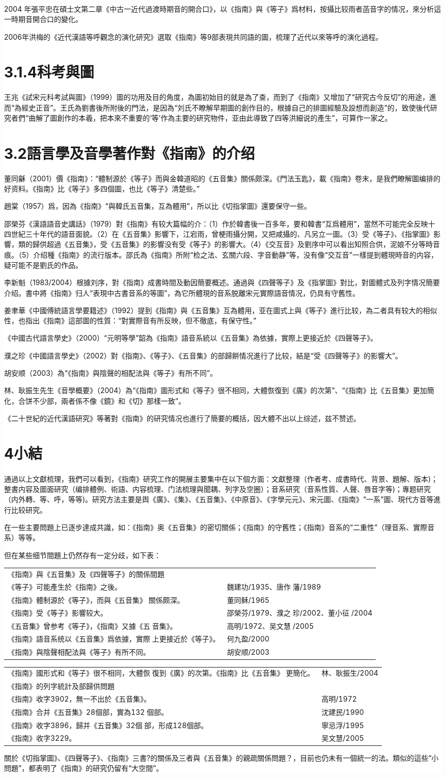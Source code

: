 2004 年張平忠在碩士文第二章《中古一近代過渡時期音的開合口》，以《指南》與《等子》爲材料，按攝比较雨者菡音字的情况，來分析這一時期音開合口的變化。  

2006年洪梅的《近代漢語等呼觀念的演化研究》選取《指南》等9部表現共同語的圖，梳理了近代以來等呼的演化過程。  

# 3.1.4科考與圖  

王兆《試宋元科考試與圖》（1999）圖的功用及目的角度，為圖初始目的就是為了查，而到了《指南》又增加了“研究古今反切”的用途，進而“為經史正音”。王氏為劉書後所附後的門法，是因為“刘氏不瞭解早期圖的創作目的，根據自己的排圖經驗及設想而創造”的，致使後代研究者們“曲解了圖創作的本羲，把本來不重要的‘等’作為主要的研究物件，亚由此導致了四等洪細说的產生”，可算作一家之。  

# 3.2語言學及音學著作對《指南》的介绍  

董同龢（2001）價《指南》：“體制源於《等子》而與金韓道昭的《五音集》關係颇深。《門法玉匙》，載《指南》卷末，是我們瞭解圖编排的好资料。《指南》比《等子》多四個圖，也比《等子》清楚些。”  

趙棠（1957）爲，因為《指南》“與韓氏五音集，互為體用”，所以比《切指掌圖》還要保守一些。  

邵榮芬《漢語語音史講話》（1979）對《指南》有较大篇幅的介：（1）作於韓書後一百多年，要和韓書“互爲體用”，當然不可能完全反映十四世紀三十年代的語音面貌。（2）在《五音集》影響下，江宕雨，曾梗雨攝分開，又把咸攝的、凡另立一圖。（3）受《等子》、《指掌圖》影響，類的歸供超過《五音集》，受《五音集》的影響没有受《等子》的影響大。（4）《交互音》及劉序中可以看出知照合供，泥娘不分等時音痕。（5）介绍種《指南》的流行版本。邵氏為《指南》所附“检之法、玄關六段、字音動静”等，没有像“交互音”一樣提到體現時音的内容，疑可能不是劉氏的作品。  

李新魁（1983/2004）根據刘序，對《指南》成書時間及動因簡要概述。通過與《四聲等子》及《指掌圖》對比，對圖體式及列字情况簡要介绍。書中將《指南》归人“表現中古書音系的等圖”，為它所體現的音系脱離宋元實際語音情况，仍具有守舊性。  

姜聿華《中國傅統語言學要籍述》（1992）提到《指南》與《五音集》互為體用，亚在圖式上與《等子》進行比较，為二者具有较大的相似性，也指出《指南》這部圖的性質：“對實際音有所反映，但不徹底，有保守性。”  

《中國古代語言學史》（2000）“元明等學”韶為《指南》語音系統以《五音集》為依據，實際上更接近於《四聲等子》。  

濮之珍《中國語言學史》（2002）對《指南》、《等子》、《五音集》的部歸餠情况進行了比较，結是“受《四聲等子》的影響大”。  

胡安顺（2003）為“《指南》與陰聲的相配法與《等子》有所不同”。  

林、耿振生先生《音學概要》（2004）為“《指南》圖形式和《等子》很不相同，大體恢復到《廣》的次第”、“《指南》比《五音集》更加簡化，合饼不少部，兩者係不像《鏡》和《切》那樣一致”。  

《二十世紀的近代漢語研究》等著對《指南》的研究情况也進行了簡要的概括，因大體不出以上综述，兹不赞述。  

# 4小結  

通過以上文獻梳理，我們可以看到，《指南》研究工作的開展主要集中在以下個方面：文獻整理（作者考、成書時代、背景、題解、版本)；整書内容及圖面研究（编排體例、術語、内容梳理、门法梳理與聞耦、列字及空圈）；音系研究（音系性質、人聲、唇音字等)；專题研究（内外轉、等、呼，等等)。研究方法主要是舆《廣》、《集》、《五音集》、《中原音》、《字學元元》、宋元圖、《指南》“一系”圖、現代方音等進行比较研究。  

在一些主要問題上已逐步達成共識，如：《指南》奥《五音集》的密切關係；《指南》的守舊性；《指南》音系的“二重性”（理音系、實際音系）等等。  

但在某些细节間題上仍然存有一定分歧，如下表：  

<html><body><table><tr><td colspan="2">《指南》與《五音集》及《四聲等子》的關係間題</td></tr><tr><td>《等子》可能產生於《指南》之後。</td><td>魏建功/1935、唐作 藩/1989</td></tr><tr><td>《指南》體制源於《等子》，而與《五音集》 關係颇深。</td><td>董同稣/1965</td></tr><tr><td>《指南》受《等子》影響较大。</td><td>邵榮芬/1979、濮之 珍/2002、董小征 /2004</td></tr><tr><td>《五音集》曾参考《等子》，《指南》又據《五 音集》。</td><td>高明/1972、吴文慧 /2005</td></tr><tr><td>《指南》語音系统以《五音集》爲依據，實際 上更接近於《等子》。</td><td>何九盈/2000</td></tr><tr><td>《指南》與陰聲相配法與《等子》有所不同。</td><td>胡安顺/2003</td></tr></table></body></html>  

<html><body><table><tr><td>《指南》國形式和《等子》很不相同，大體恢 復到《廣》的次第。《指南》比《五音集》 更簡化。</td><td>林、耿振生/2004</td></tr><tr><td colspan="2">《指南》的列字統計及部歸供問題</td></tr><tr><td>《指南》收字3902，無一不出於《五音集》。</td><td>高明/1972</td></tr><tr><td>《指南》合并《五音集》28個部，實為132 個部。</td><td>沈建民/1990</td></tr><tr><td>《指南》收字3896，歸并《五音集》32個 部，形成128個部。</td><td>寧忌浮/1995</td></tr><tr><td>《指南》收字3229。</td><td>吴文慧/2005</td></tr></table></body></html>  

關於《切指掌圖》、《四聲等子》、《指南》三書?的關係及三者與《五音集》的親疏關係問題？，目前也仍未有一個統一的法。類似的這些“小問題”，都表明了《指南》的研究仍留有“大空間”。  
